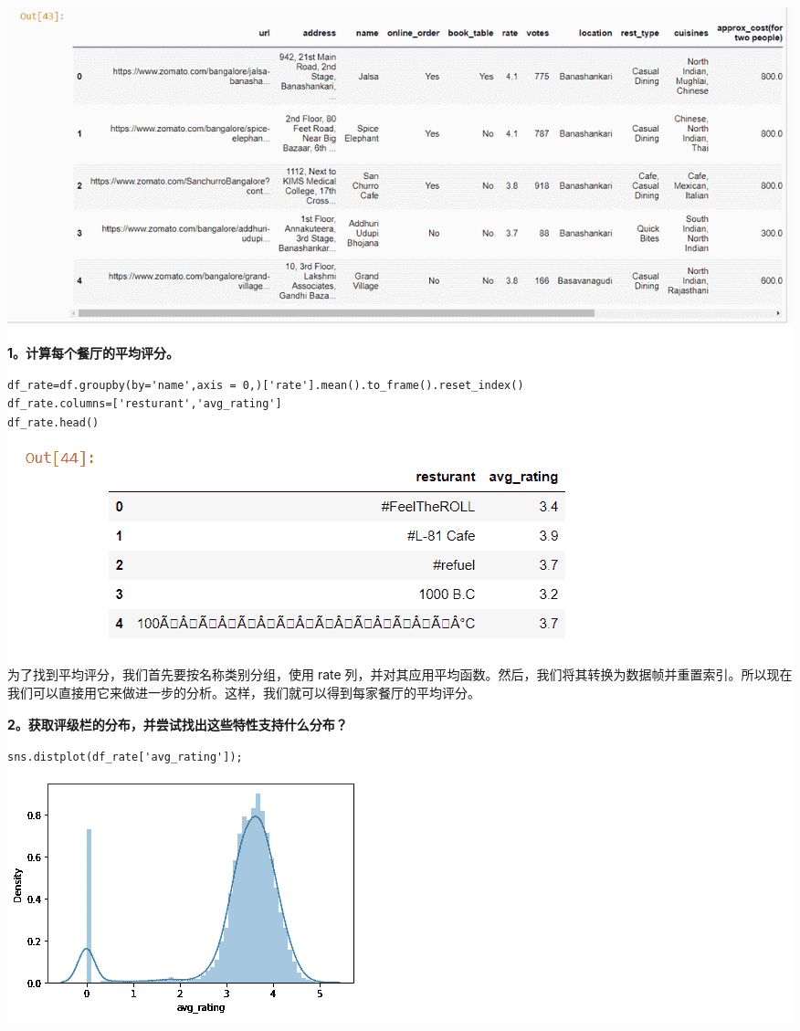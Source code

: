 ![](img/4a416410596e62915502a787f42da922.png)

**1。计算每个餐厅的平均评分。**

```
df_rate=df.groupby(by='name',axis = 0,)['rate'].mean().to_frame().reset_index()
df_rate.columns=['resturant','avg_rating']
df_rate.head()
```

![](img/98c0bde3be996cfb261f5bb6e99cf451.png)

为了找到平均评分，我们首先要按名称类别分组，使用 rate 列，并对其应用平均函数。然后，我们将其转换为数据帧并重置索引。所以现在我们可以直接用它来做进一步的分析。这样，我们就可以得到每家餐厅的平均评分。

**2。获取评级栏的分布，并尝试找出这些特性支持什么分布？**

```
sns.distplot(df_rate['avg_rating']);
```

![](img/ac1cd679814c8ba2391bd88238f439d7.png)
